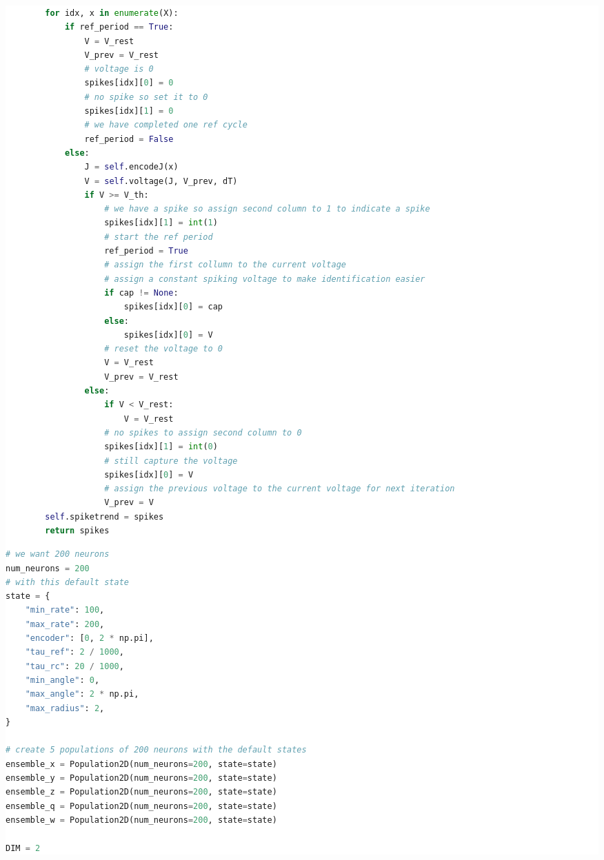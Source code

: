 ```python
        for idx, x in enumerate(X):
            if ref_period == True:
                V = V_rest
                V_prev = V_rest
                # voltage is 0
                spikes[idx][0] = 0
                # no spike so set it to 0
                spikes[idx][1] = 0
                # we have completed one ref cycle
                ref_period = False
            else:
                J = self.encodeJ(x)
                V = self.voltage(J, V_prev, dT)
                if V >= V_th:
                    # we have a spike so assign second column to 1 to indicate a spike
                    spikes[idx][1] = int(1)
                    # start the ref period
                    ref_period = True
                    # assign the first collumn to the current voltage
                    # assign a constant spiking voltage to make identification easier
                    if cap != None:
                        spikes[idx][0] = cap
                    else:
                        spikes[idx][0] = V
                    # reset the voltage to 0
                    V = V_rest
                    V_prev = V_rest
                else:
                    if V < V_rest:
                        V = V_rest
                    # no spikes to assign second column to 0
                    spikes[idx][1] = int(0)
                    # still capture the voltage
                    spikes[idx][0] = V
                    # assign the previous voltage to the current voltage for next iteration
                    V_prev = V
        self.spiketrend = spikes
        return spikes
```


```python
# we want 200 neurons
num_neurons = 200
# with this default state
state = {
    "min_rate": 100,
    "max_rate": 200,
    "encoder": [0, 2 * np.pi],
    "tau_ref": 2 / 1000,
    "tau_rc": 20 / 1000,
    "min_angle": 0,
    "max_angle": 2 * np.pi,
    "max_radius": 2,
}

# create 5 populations of 200 neurons with the default states
ensemble_x = Population2D(num_neurons=200, state=state)
ensemble_y = Population2D(num_neurons=200, state=state)
ensemble_z = Population2D(num_neurons=200, state=state)
ensemble_q = Population2D(num_neurons=200, state=state)
ensemble_w = Population2D(num_neurons=200, state=state)

DIM = 2
```